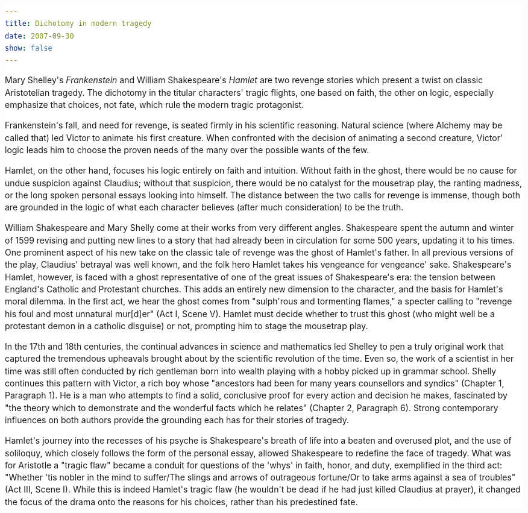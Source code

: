 ```yaml
---
title: Dichotomy in modern tragedy
date: 2007-09-30
show: false
---
```


Mary Shelley's _Frankenstein_ and William Shakespeare's _Hamlet_ are two revenge stories which present a twist on classic Aristotelian tragedy. The dichotomy in the titular characters' tragic flights, one based on faith, the other on logic, especially emphasize that choices, not fate, which rule the modern tragic protagonist.

Frankenstein's fall, and need for revenge, is seated firmly in his scientific reasoning. Natural science (where Alchemy may be called that) led Victor to animate his first creature. When confronted with the decision of animating a second creature, Victor' logic leads him to choose the proven needs of the many over the possible wants of the few.

Hamlet, on the other hand, focuses his logic entirely on faith and intuition. Without faith in the ghost, there would be no cause for undue suspicion against Claudius; without that suspicion, there would be no catalyst for the mousetrap play, the ranting madness, or the long spoken personal essays looking into himself. The distance between the two calls for revenge is immense, though both are grounded in the logic of what each character believes (after much consideration) to be the truth.



William Shakespeare and Mary Shelly come at their works from very different angles. Shakespeare spent the autumn and winter of 1599 revising and putting new lines to a story that had already been in circulation for some 500 years, updating it to his times. One prominent aspect of his new take on the classic tale of revenge was the ghost of Hamlet's father. In all previous versions of the play, Claudius' betrayal was well known, and the folk hero Hamlet takes his vengeance for vengeance' sake. Shakespeare's Hamlet, however, is faced with a ghost representative of one of the great issues of Shakespeare's era: the tension between England's Catholic and Protestant churches. This adds an entirely new dimension to the character, and the basis for Hamlet's moral dilemma. In the first act, we hear the ghost comes from "sulph'rous and tormenting flames," a specter calling to "revenge his foul and most unnatural mur[d]er" (Act I, Scene V). Hamlet must decide whether to trust this ghost (who might well be a protestant demon in a catholic disguise) or not, prompting him to stage the mousetrap play.

In the 17th and 18th centuries, the continual advances in science and mathematics led Shelley to pen a truly original work that captured the tremendous upheavals brought about by the scientific revolution of the time. Even so, the work of a scientist in her time was still often conducted by rich gentleman born into wealth playing with a hobby picked up in grammar school. Shelly continues this pattern with Victor, a rich boy whose "ancestors had been for many years counsellors and syndics" (Chapter 1, Paragraph 1). He is a man who attempts to find a solid, conclusive proof for every action and decision he makes, fascinated by "the theory which to demonstrate and the wonderful facts which he relates" (Chapter 2, Paragraph 6). Strong contemporary influences on both authors provide the grounding each has for their stories of tragedy.

Hamlet's journey into the recesses of his psyche is Shakespeare's breath of life into a beaten and overused plot, and the use of soliloquy, which closely follows the form of the personal essay, allowed Shakespeare to redefine the face of tragedy. What was for Aristotle a "tragic flaw" became a conduit for questions of the 'whys' in faith, honor, and duty, exemplified in the third act: "Whether 'tis nobler in the mind to suffer/The slings and arrows of outrageous fortune/Or to take arms against a sea of troubles" (Act III, Scene I). While this is indeed Hamlet's tragic flaw (he wouldn't be dead if he had just killed Claudius at prayer), it changed the focus of the drama onto the reasons for his choices, rather than his predestined fate.
